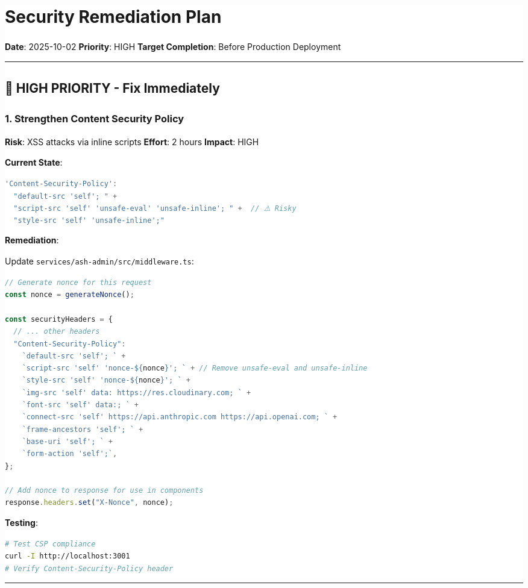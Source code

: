 # Security Remediation Plan

**Date**: 2025-10-02
**Priority**: HIGH
**Target Completion**: Before Production Deployment

---

## 🔴 HIGH PRIORITY - Fix Immediately

### 1. Strengthen Content Security Policy

**Risk**: XSS attacks via inline scripts
**Effort**: 2 hours
**Impact**: HIGH

**Current State**:

```typescript
'Content-Security-Policy':
  "default-src 'self'; " +
  "script-src 'self' 'unsafe-eval' 'unsafe-inline'; " +  // ⚠️ Risky
  "style-src 'self' 'unsafe-inline';"
```

**Remediation**:

Update `services/ash-admin/src/middleware.ts`:

```typescript
// Generate nonce for this request
const nonce = generateNonce();

const securityHeaders = {
  // ... other headers
  "Content-Security-Policy":
    `default-src 'self'; ` +
    `script-src 'self' 'nonce-${nonce}'; ` + // Remove unsafe-eval and unsafe-inline
    `style-src 'self' 'nonce-${nonce}'; ` +
    `img-src 'self' data: https://res.cloudinary.com; ` +
    `font-src 'self' data:; ` +
    `connect-src 'self' https://api.anthropic.com https://api.openai.com; ` +
    `frame-ancestors 'self'; ` +
    `base-uri 'self'; ` +
    `form-action 'self';`,
};

// Add nonce to response for use in components
response.headers.set("X-Nonce", nonce);
```

**Testing**:

```bash
# Test CSP compliance
curl -I http://localhost:3001
# Verify Content-Security-Policy header
```

---